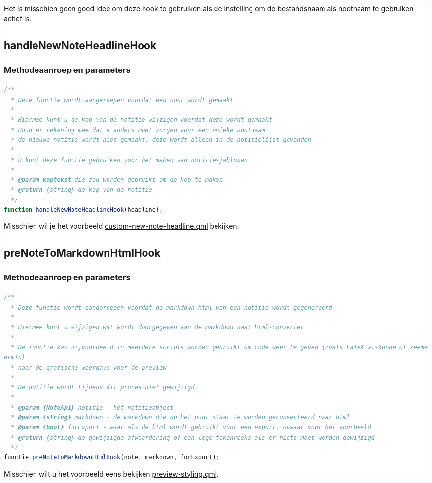 Het is misschien geen goed idee om deze hook te gebruiken als de instelling om de bestandsnaam als nootnaam te gebruiken actief is.

handleNewNoteHeadlineHook
-------------------------

### Methodeaanroep en parameters
```js
/**
  * Deze functie wordt aangeroepen voordat een noot wordt gemaakt
  *
  * Hiermee kunt u de kop van de notitie wijzigen voordat deze wordt gemaakt
  * Houd er rekening mee dat u anders moet zorgen voor een unieke nootnaam
  * de nieuwe notitie wordt niet gemaakt, deze wordt alleen in de notitielijst gevonden
  *
  * U kunt deze functie gebruiken voor het maken van notitiesjablonen
  *
  * @param koptekst die zou worden gebruikt om de kop te maken
  * @return {string} de kop van de notitie
  */
function handleNewNoteHeadlineHook(headline);
```

Misschien wil je het voorbeeld [custom-new-note-headline.qml](https://github.com/pbek/QOwnNotes/blob/main/docs/scripting/examples/custom-new-note-headline.qml) bekijken.

preNoteToMarkdownHtmlHook
-------------------------

### Methodeaanroep en parameters
```js
/**
  * Deze functie wordt aangeroepen voordat de markdown-html van een notitie wordt gegenereerd
  *
  * Hiermee kunt u wijzigen wat wordt doorgegeven aan de markdown naar html-converter
  *
  * De functie kan bijvoorbeeld in meerdere scripts worden gebruikt om code weer te geven (zoals LaTeX wiskunde of zeemeermin)
  * naar de grafische weergave voor de preview
  *
  * De notitie wordt tijdens dit proces niet gewijzigd
  *
  * @param {NoteApi} notitie - het notitieobject
  * @param {string} markdown - de markdown die op het punt staat te worden geconverteerd naar html
  * @param {bool} forExport - waar als de html wordt gebruikt voor een export, onwaar voor het voorbeeld
  * @return {string} de gewijzigde afwaardering of een lege tekenreeks als er niets moet worden gewijzigd
  */
functie preNoteToMarkdownHtmlHook(note, markdown, forExport);
```

Misschien wilt u het voorbeeld eens bekijken [preview-styling.qml](https://github.com/pbek/QOwnNotes/blob/main/docs/scripting/examples/preview-styling.qml).
